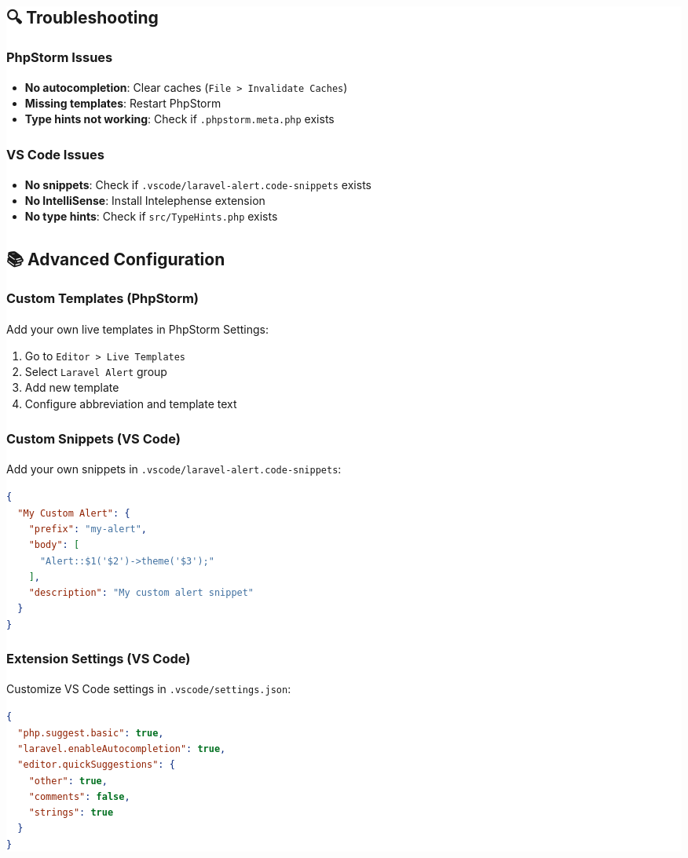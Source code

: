 ## 🔍 Troubleshooting

### PhpStorm Issues
- **No autocompletion**: Clear caches (`File > Invalidate Caches`)
- **Missing templates**: Restart PhpStorm
- **Type hints not working**: Check if `.phpstorm.meta.php` exists

### VS Code Issues
- **No snippets**: Check if `.vscode/laravel-alert.code-snippets` exists
- **No IntelliSense**: Install Intelephense extension
- **No type hints**: Check if `src/TypeHints.php` exists

## 📚 Advanced Configuration

### Custom Templates (PhpStorm)
Add your own live templates in PhpStorm Settings:

1. Go to `Editor > Live Templates`
2. Select `Laravel Alert` group
3. Add new template
4. Configure abbreviation and template text

### Custom Snippets (VS Code)
Add your own snippets in `.vscode/laravel-alert.code-snippets`:

```json
{
  "My Custom Alert": {
    "prefix": "my-alert",
    "body": [
      "Alert::$1('$2')->theme('$3');"
    ],
    "description": "My custom alert snippet"
  }
}
```

### Extension Settings (VS Code)
Customize VS Code settings in `.vscode/settings.json`:

```json
{
  "php.suggest.basic": true,
  "laravel.enableAutocompletion": true,
  "editor.quickSuggestions": {
    "other": true,
    "comments": false,
    "strings": true
  }
}
```

